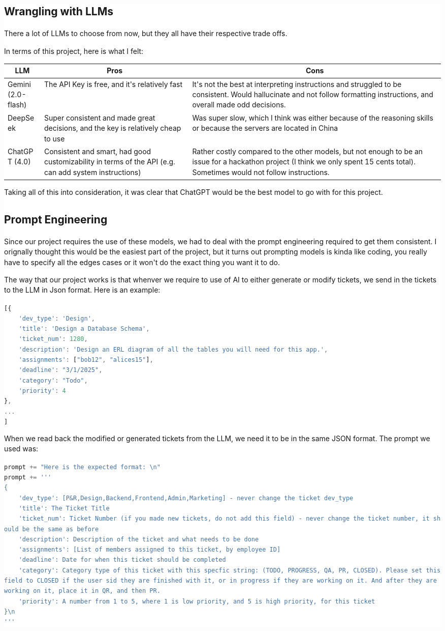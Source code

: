 ## Wrangling with LLMs

There a lot of LLMs to choose from now, but they all have their respective trade offs. 

In terms of this project, here is what I felt:

| LLM       | Pros                                              |       Cons |
| --------- | ------------------------------------------------- | ---------- |
| Gemini (2.0-flash)   | The API Key is free, and it's relatively fast     | It's not the best at interpreting instructions and struggled to be consistent. Would hallucinate and not follow formatting instructions, and overall made odd decisions.   |
| DeepSeek | Super consistent and made great decisions, and the key is relatively cheap to use | Was super slow, which I think was either because of the reasoning skills or because the servers are located in China
| ChatGPT (4.0) | Consistent and smart, had good customizability in terms of the API (e.g. can add system instructions) | Rather costly compared to the other models, but not enough to be an issue for a hackathon project (I think we only spent 15 cents total). Sometimes would not follow instructions.

Taking all of this into consideration, it was clear that ChatGPT would be the best model to go with for this project.

## Prompt Engineering

Since our project requires the use of these models, we had to deal with the prompt engineering required to get them consistent. I orignally thought this would be the easiest part of the project, but it turns out prompting models is kinda like coding, you really have to specify all the edges cases or it won't do the exact thing you want it to do. 

The way that our project works is that whenver we require to use of AI to either generate or modify tickets, we send in the tickets to the LLM in Json format. Here is an example:

```javascript
[{
    'dev_type': 'Design',
    'title': 'Design a Database Schema',
    'ticket_num': 1280,
    'description': 'Design an ERL diagram of all the tables you will need for this app.',
    'assignments': ["bob12", "alices15"],
    'deadline': "3/1/2025",
    'category': "Todo",
    'priority': 4
},
...
]
```

When we read back the modified or generated tickets from the LLM, we need it to be in the same JSON format. The prompt we used was:

```python
prompt += "Here is the expected format: \n"
prompt += '''
{
    'dev_type': [P&R,Design,Backend,Frontend,Admin,Marketing] - never change the ticket dev_type
    'title': The Ticket Title
    'ticket_num': Ticket Number (if you made new tickets, do not add this field) - never change the ticket number, it should be the same as before
    'description': Description of the ticket and what needs to be done
    'assignments': [List of members assigned to this ticket, by employee ID]
    'deadline': Date for when this ticket should be completed
    'category': Category type of this ticket with this specfic string: (TODO, PROGRESS, QA, PR, CLOSED). Please set this field to CLOSED if the user sid they are finished with it, or in progress if they are working on it. And after they are working on it, place it in QR, and then PR. 
    'priority': A number from 1 to 5, where 1 is low priority, and 5 is high priority, for this ticket
}\n
'''
```
